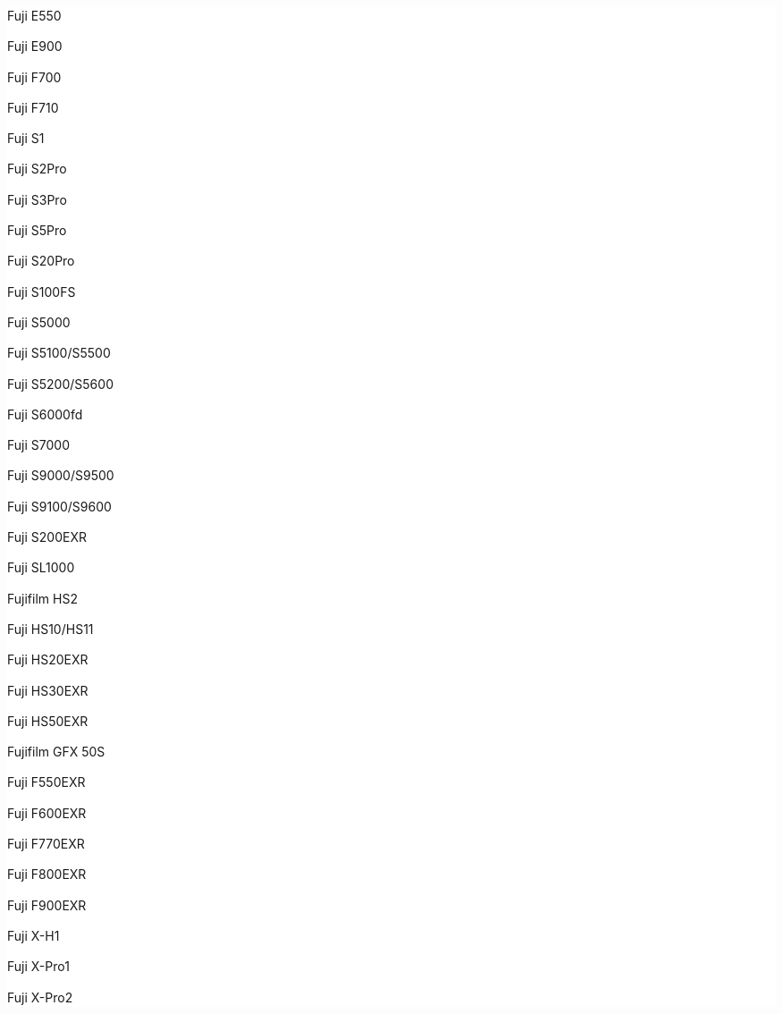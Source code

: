 Fuji E550

Fuji E900

Fuji F700

Fuji F710

Fuji S1

Fuji S2Pro

Fuji S3Pro

Fuji S5Pro

Fuji S20Pro

Fuji S100FS

Fuji S5000

Fuji S5100/S5500

Fuji S5200/S5600

Fuji S6000fd

Fuji S7000

Fuji S9000/S9500

Fuji S9100/S9600

Fuji S200EXR

Fuji SL1000

Fujifilm HS2

Fuji HS10/HS11

Fuji HS20EXR

Fuji HS30EXR

Fuji HS50EXR

Fujifilm GFX 50S

Fuji F550EXR

Fuji F600EXR

Fuji F770EXR

Fuji F800EXR

Fuji F900EXR

Fuji X-H1

Fuji X-Pro1

Fuji X-Pro2
